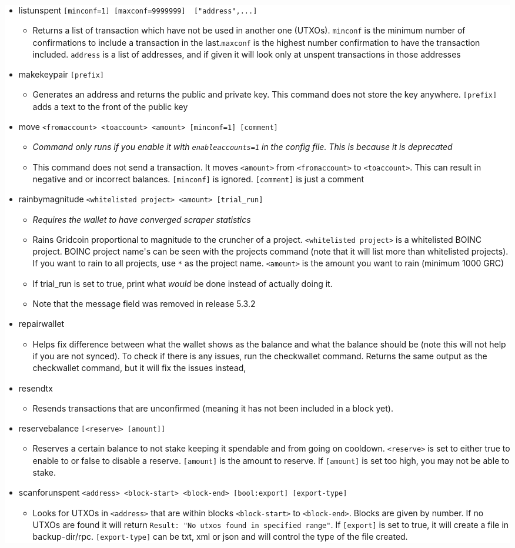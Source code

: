 * listunspent `[minconf=1] [maxconf=9999999]  ["address",...]`
  * Returns a list of transaction which have not be used in another one (UTXOs).
    `minconf` is the minimum number of confirmations to include a transaction in
    the last.`maxconf` is the highest number confirmation to have the transaction
    included. `address` is a list of addresses, and if given it will look only
    at unspent transactions in those addresses 

* makekeypair `[prefix]`
  * Generates an address and returns the public and private key. This command 
    does not store the key anywhere. `[prefix]` adds a text to the front of the
    public key

* move `<fromaccount> <toaccount> <amount> [minconf=1] [comment]`
  * _Command only runs if you enable it with `enableaccounts=1` in the
    config file. This is because it is deprecated_
  
  * This command does not send a transaction. It moves `<amount>` from 
    `<fromaccount>` to `<toaccount>`. This can result in negative 
    and or incorrect balances. `[minconf]` is ignored. `[comment]` is just a 
    comment

* rainbymagnitude `<whitelisted project> <amount> [trial_run]`
  * *Requires the wallet to have converged scraper statistics* 

  * Rains Gridcoin proportional to magnitude to the cruncher of a project. 
    `<whitelisted project>` is a whitelisted BOINC project. BOINC project name's
    can be seen with the projects command (note that it will list more than 
    whitelisted projects). If you want to rain to all projects, use `*`
    as the project name. `<amount>` is the amount you want to rain (minimum 1000 GRC)

  * If trial_run is set to true, print what _would_ be done instead of actually doing it.

  * Note that the message field was removed in release 5.3.2

* repairwallet
  * Helps fix difference between what the wallet shows as the balance and what
    the balance should be (note this will not help if you are not synced). To
    check if there is any issues, run the checkwallet command. Returns the same
    output as the checkwallet command, but it will fix the issues instead, 

* resendtx
  * Resends transactions that are unconfirmed (meaning it has not been included
    in a block yet).

* reservebalance `[<reserve> [amount]]`
  * Reserves a certain balance to not stake keeping it spendable and from going
    on cooldown. `<reserve>` is set to either true to enable to or false to 
    disable a reserve. `[amount]` is the amount to reserve. If `[amount]` is set
    too high, you may not be able to stake.

* scanforunspent `<address> <block-start> <block-end> [bool:export] [export-type]`
  * Looks for UTXOs in `<address>` that are within blocks `<block-start>` to
    `<block-end>`. Blocks are given by number. If no UTXOs are found it will 
    return `Result: "No utxos found in specified range"`. If `[export]` is set to 
    true, it will create a file in backup-dir/rpc. `[export-type]` can be
    txt, xml or json and will control the type of the file created.

